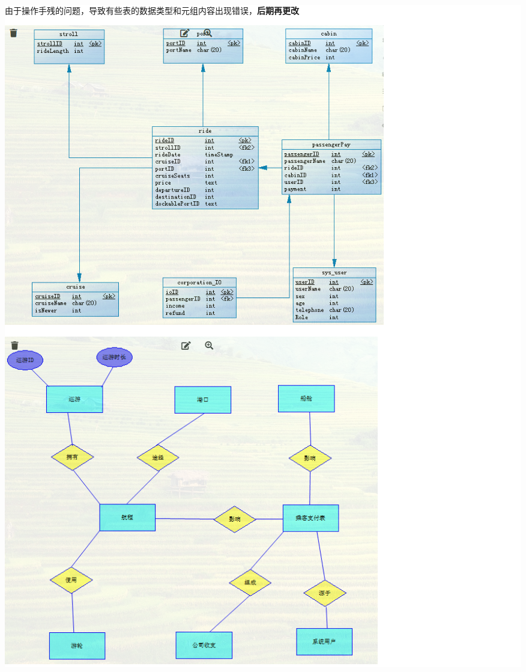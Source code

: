 
由于操作手残的问题，导致有些表的数据类型和元组内容出现错误，**后期再更改**

![enter description here](./resultImg/schema.png)

![enter description here](./resultImg/er.png)
